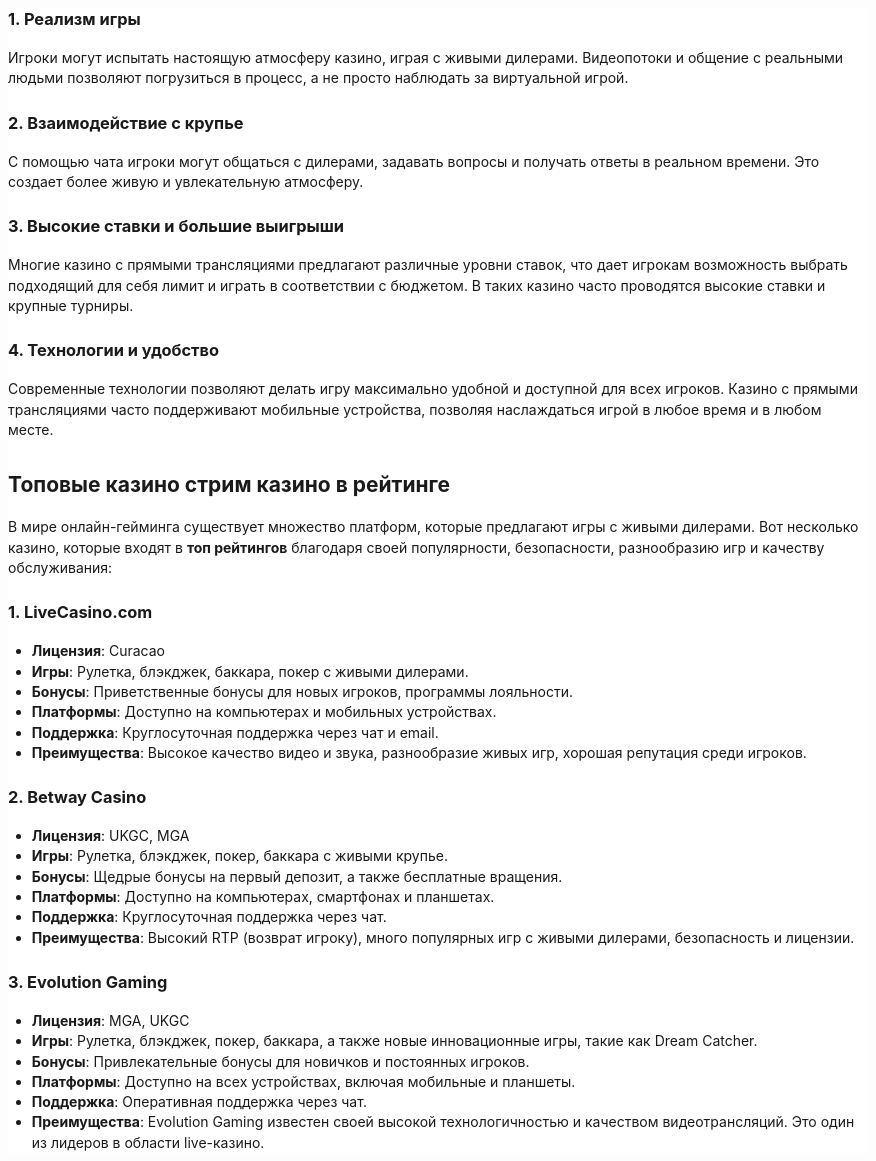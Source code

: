 ### 1. **Реализм игры**

Игроки могут испытать настоящую атмосферу казино, играя с живыми дилерами. Видеопотоки и общение с реальными людьми позволяют погрузиться в процесс, а не просто наблюдать за виртуальной игрой.

### 2. **Взаимодействие с крупье**

С помощью чата игроки могут общаться с дилерами, задавать вопросы и получать ответы в реальном времени. Это создает более живую и увлекательную атмосферу.

### 3. **Высокие ставки и большие выигрыши**

Многие казино с прямыми трансляциями предлагают различные уровни ставок, что дает игрокам возможность выбрать подходящий для себя лимит и играть в соответствии с бюджетом. В таких казино часто проводятся высокие ставки и крупные турниры.

### 4. **Технологии и удобство**

Современные технологии позволяют делать игру максимально удобной и доступной для всех игроков. Казино с прямыми трансляциями часто поддерживают мобильные устройства, позволяя наслаждаться игрой в любое время и в любом месте.

## Топовые казино стрим казино в рейтинге

В мире онлайн-гейминга существует множество платформ, которые предлагают игры с живыми дилерами. Вот несколько казино, которые входят в **топ рейтингов** благодаря своей популярности, безопасности, разнообразию игр и качеству обслуживания:

### 1. **LiveCasino.com**

* **Лицензия**: Curacao
* **Игры**: Рулетка, блэкджек, баккара, покер с живыми дилерами.
* **Бонусы**: Приветственные бонусы для новых игроков, программы лояльности.
* **Платформы**: Доступно на компьютерах и мобильных устройствах.
* **Поддержка**: Круглосуточная поддержка через чат и email.
* **Преимущества**: Высокое качество видео и звука, разнообразие живых игр, хорошая репутация среди игроков.

### 2. **Betway Casino**

* **Лицензия**: UKGC, MGA
* **Игры**: Рулетка, блэкджек, покер, баккара с живыми крупье.
* **Бонусы**: Щедрые бонусы на первый депозит, а также бесплатные вращения.
* **Платформы**: Доступно на компьютерах, смартфонах и планшетах.
* **Поддержка**: Круглосуточная поддержка через чат.
* **Преимущества**: Высокий RTP (возврат игроку), много популярных игр с живыми дилерами, безопасность и лицензии.

### 3. **Evolution Gaming**

* **Лицензия**: MGA, UKGC
* **Игры**: Рулетка, блэкджек, покер, баккара, а также новые инновационные игры, такие как Dream Catcher.
* **Бонусы**: Привлекательные бонусы для новичков и постоянных игроков.
* **Платформы**: Доступно на всех устройствах, включая мобильные и планшеты.
* **Поддержка**: Оперативная поддержка через чат.
* **Преимущества**: Evolution Gaming известен своей высокой технологичностью и качеством видеотрансляций. Это один из лидеров в области live-казино.
